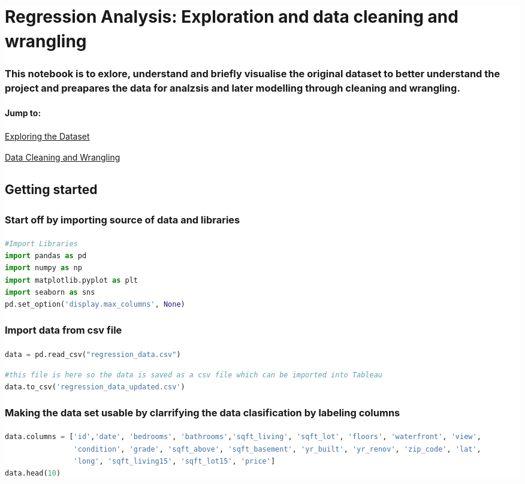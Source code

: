 # Regression Analysis: Exploration and data cleaning and wrangling

### This notebook is to exlore, understand and briefly visualise the original dataset to better understand the project and preapares the data for analzsis and later modelling through cleaning and wrangling.

#### Jump to:
  
<a href='#exploring'>Exploring the Dataset </a>
  
<a href='#cleaning'>Data Cleaning and Wrangling </a>

  
  

## Getting started

### Start off by importing source of data and libraries


```python
#Import Libraries
import pandas as pd
import numpy as np
import matplotlib.pyplot as plt
import seaborn as sns
pd.set_option('display.max_columns', None)
```

### Import data from csv file


```python
data = pd.read_csv("regression_data.csv")
```


```python
#this file is here so the data is saved as a csv file which can be imported into Tableau
data.to_csv('regression_data_updated.csv')
```

### Making the data set usable by clarrifying the data clasification by labeling columns 


```python
data.columns = ['id','date', 'bedrooms', 'bathrooms','sqft_living', 'sqft_lot', 'floors', 'waterfront', 'view', 
                'condition', 'grade', 'sqft_above', 'sqft_basement', 'yr_built', 'yr_renov', 'zip_code', 'lat', 
                'long', 'sqft_living15', 'sqft_lot15', 'price']
data.head(10)
```
